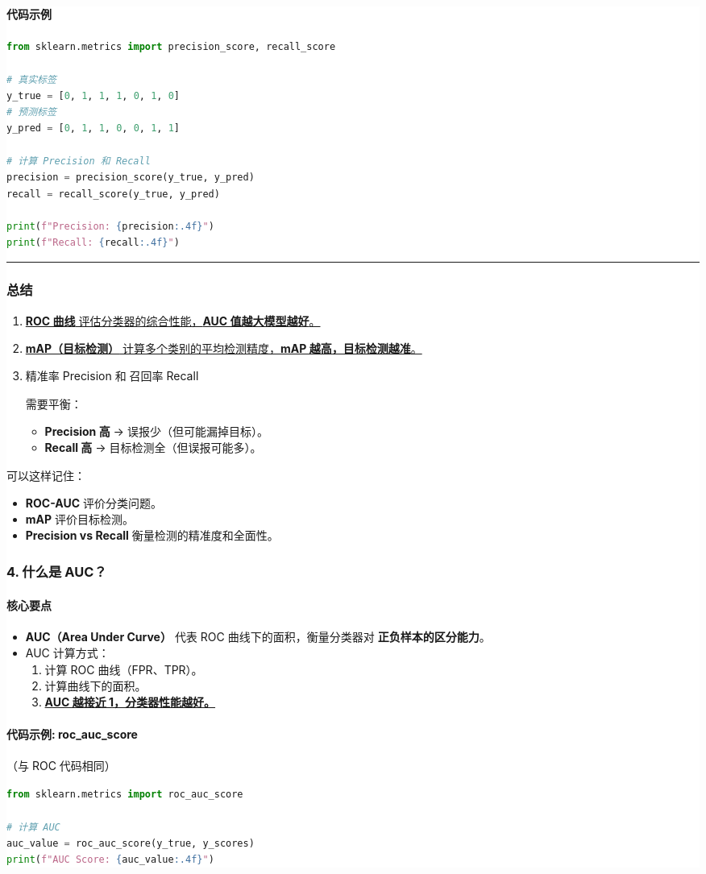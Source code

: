 #### **代码示例**

```python
from sklearn.metrics import precision_score, recall_score

# 真实标签
y_true = [0, 1, 1, 1, 0, 1, 0]
# 预测标签
y_pred = [0, 1, 1, 0, 0, 1, 1]

# 计算 Precision 和 Recall
precision = precision_score(y_true, y_pred)
recall = recall_score(y_true, y_pred)

print(f"Precision: {precision:.4f}")
print(f"Recall: {recall:.4f}")
```

------

### **总结**

1. <u>**ROC 曲线** 评估分类器的综合性能，**AUC 值越大模型越好**。</u>

2. <u>**mAP（目标检测）** 计算多个类别的平均检测精度，**mAP 越高，目标检测越准**。</u>

3. 精准率 Precision 和 召回率 Recall

    需要平衡：

   - **Precision 高** → 误报少（但可能漏掉目标）。
   - **Recall 高** → 目标检测全（但误报可能多）。

可以这样记住：

- **ROC-AUC** 评价分类问题。
- **mAP** 评价目标检测。
- **Precision vs Recall** 衡量检测的精准度和全面性。



### **4. 什么是 AUC？**

#### **核心要点**

- **AUC（Area Under Curve）** 代表 ROC 曲线下的面积，衡量分类器对 **正负样本的区分能力**。
- AUC 计算方式：
  1. 计算 ROC 曲线（FPR、TPR）。
  2. 计算曲线下的面积。
  3. **<u>AUC 越接近 1，分类器性能越好。</u>**

#### **代码示例**: roc_auc_score

（与 ROC 代码相同）

```python
from sklearn.metrics import roc_auc_score

# 计算 AUC
auc_value = roc_auc_score(y_true, y_scores)
print(f"AUC Score: {auc_value:.4f}")
```
